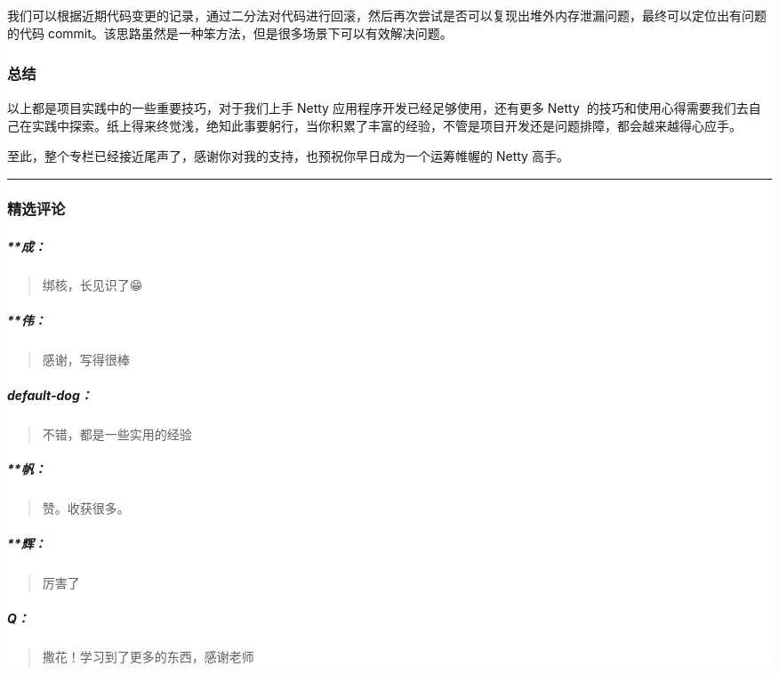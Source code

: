 <p data-nodeid="1452">我们可以根据近期代码变更的记录，通过二分法对代码进行回滚，然后再次尝试是否可以复现出堆外内存泄漏问题，最终可以定位出有问题的代码 commit。该思路虽然是一种笨方法，但是很多场景下可以有效解决问题。</p>
<h3 data-nodeid="1453">总结</h3>
<p data-nodeid="1454">以上都是项目实践中的一些重要技巧，对于我们上手 Netty 应用程序开发已经足够使用，还有更多 Netty&nbsp; 的技巧和使用心得需要我们去自己在实践中探索。纸上得来终觉浅，绝知此事要躬行，当你积累了丰富的经验，不管是项目开发还是问题排障，都会越来越得心应手。</p>
<p data-nodeid="1455" class="">至此，整个专栏已经接近尾声了，感谢你对我的支持，也预祝你早日成为一个运筹帷幄的 Netty 高手。</p>

---

### 精选评论

##### **成：
> 绑核，长见识了😁

##### **伟：
> 感谢，写得很棒

##### default-dog：
> 不错，都是一些实用的经验

##### **帆：
> 赞。收获很多。

##### **辉：
> 厉害了

##### Q：
> 撒花！学习到了更多的东西，感谢老师

